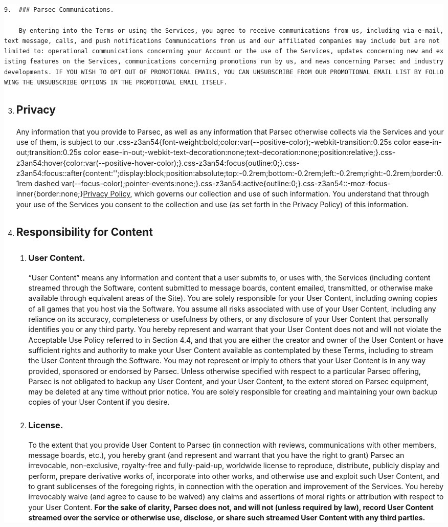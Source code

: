     9.  ### Parsec Communications.
        
        By entering into the Terms or using the Services, you agree to receive communications from us, including via e-mail, text message, calls, and push notifications Communications from us and our affiliated companies may include but are not limited to: operational communications concerning your Account or the use of the Services, updates concerning new and existing features on the Services, communications concerning promotions run by us, and news concerning Parsec and industry developments. IF YOU WISH TO OPT OUT OF PROMOTIONAL EMAILS, YOU CAN UNSUBSCRIBE FROM OUR PROMOTIONAL EMAIL LIST BY FOLLOWING THE UNSUBSCRIBE OPTIONS IN THE PROMOTIONAL EMAIL ITSELF.
        
3.  Privacy
    -------
    
    Any information that you provide to Parsec, as well as any information that Parsec otherwise collects via the Services and your use of them, is subject to our .css-z3an54{font-weight:bold;color:var(--positive-color);-webkit-transition:0.25s color ease-in-out;transition:0.25s color ease-in-out;-webkit-text-decoration:none;text-decoration:none;position:relative;}.css-z3an54:hover{color:var(--positive-hover-color);}.css-z3an54:focus{outline:0;}.css-z3an54:focus::after{content:'';display:block;position:absolute;top:-0.2rem;bottom:-0.2rem;left:-0.2rem;right:-0.2rem;border:0.1rem dashed var(--focus-color);pointer-events:none;}.css-z3an54:active{outline:0;}.css-z3an54::-moz-focus-inner{border:none;}[Privacy Policy](https://parsecgaming.com/privacy), which governs our collection and use of such information. You understand that through your use of the Services you consent to the collection and use (as set forth in the Privacy Policy) of this information.
    
4.  Responsibility for Content
    --------------------------
    
    1.  ### User Content.
        
        “User Content” means any information and content that a user submits to, or uses with, the Services (including content streamed through the Software, content submitted to message boards, content emailed, transmitted, or otherwise make available through equivalent areas of the Site). You are solely responsible for your User Content, including owning copies of all games that you host via the Software. You assume all risks associated with use of your User Content, including any reliance on its accuracy, completeness or usefulness by others, or any disclosure of your User Content that personally identifies you or any third party. You hereby represent and warrant that your User Content does not and will not violate the Acceptable Use Policy referred to in Section 4.4, and that you are either the creator and owner of the User Content or have sufficient rights and authority to make your User Content available as contemplated by these Terms, including to stream the User Content through the Software. You may not represent or imply to others that your User Content is in any way provided, sponsored or endorsed by Parsec. Unless otherwise specified with respect to a particular Parsec offering, Parsec is not obligated to backup any User Content, and your User Content, to the extent stored on Parsec equipment, may be deleted at any time without prior notice. You are solely responsible for creating and maintaining your own backup copies of your User Content if you desire.
        
    2.  ### License.
        
        To the extent that you provide User Content to Parsec (in connection with reviews, communications with other members, message boards, etc.), you hereby grant (and represent and warrant that you have the right to grant) Parsec an irrevocable, non-exclusive, royalty-free and fully-paid-up, worldwide license to reproduce, distribute, publicly display and perform, prepare derivative works of, incorporate into other works, and otherwise use and exploit such User Content, and to grant sublicenses of the foregoing rights, in connection with the operation and improvement of the Services. You hereby irrevocably waive (and agree to cause to be waived) any claims and assertions of moral rights or attribution with respect to your User Content. **For the sake of clarity, Parsec does not, and will not (unless required by law), record User Content streamed over the service or otherwise use, disclose, or share such streamed User Content with any third parties.**
        